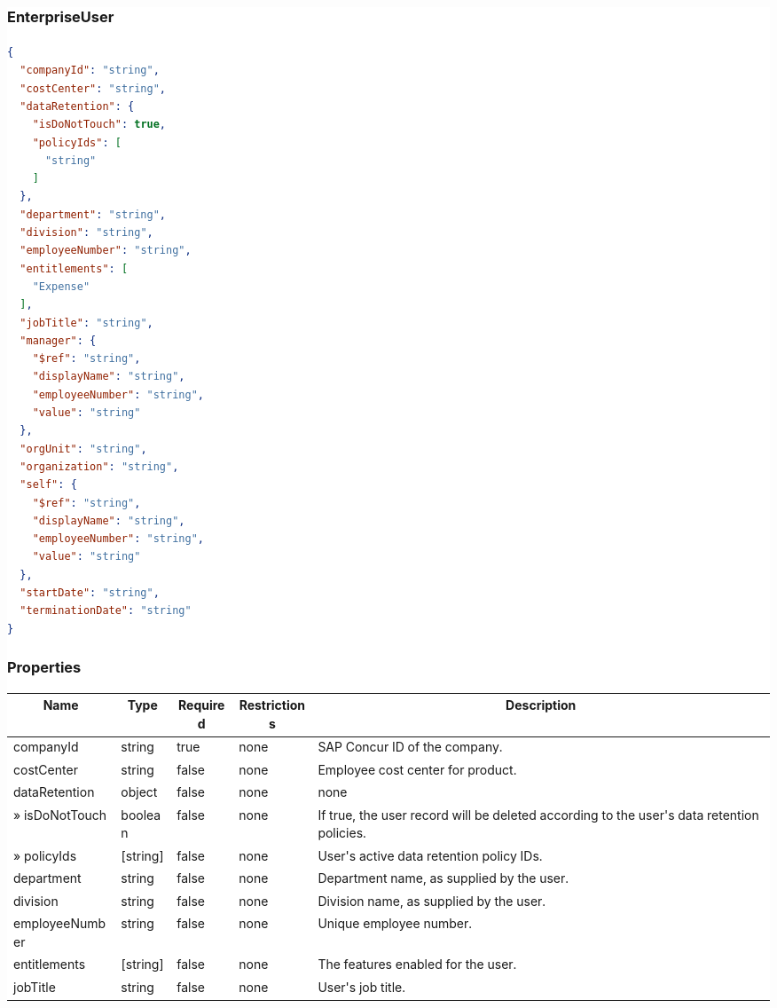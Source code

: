 <h3 id="tocS_EnterpriseUser">EnterpriseUser</h3>

<a id="schemaenterpriseuser"></a>
<a id="schema_EnterpriseUser"></a>
<a id="tocSenterpriseuser"></a>
<a id="tocsenterpriseuser"></a>

```json
{
  "companyId": "string",
  "costCenter": "string",
  "dataRetention": {
    "isDoNotTouch": true,
    "policyIds": [
      "string"
    ]
  },
  "department": "string",
  "division": "string",
  "employeeNumber": "string",
  "entitlements": [
    "Expense"
  ],
  "jobTitle": "string",
  "manager": {
    "$ref": "string",
    "displayName": "string",
    "employeeNumber": "string",
    "value": "string"
  },
  "orgUnit": "string",
  "organization": "string",
  "self": {
    "$ref": "string",
    "displayName": "string",
    "employeeNumber": "string",
    "value": "string"
  },
  "startDate": "string",
  "terminationDate": "string"
}

```

### Properties

|Name|Type|Required|Restrictions|Description|
|---|---|---|---|---|
|companyId|string|true|none|SAP Concur ID of the company.|
|costCenter|string|false|none|Employee cost center for product.|
|dataRetention|object|false|none|none|
|» isDoNotTouch|boolean|false|none|If true, the user record will be deleted according to the user's data retention policies.|
|» policyIds|[string]|false|none|User's active data retention policy IDs.|
|department|string|false|none|Department name, as supplied by the user.|
|division|string|false|none|Division name, as supplied by the user.|
|employeeNumber|string|false|none|Unique employee number.|
|entitlements|[string]|false|none|The features enabled for the user.|
|jobTitle|string|false|none|User's job title.|
